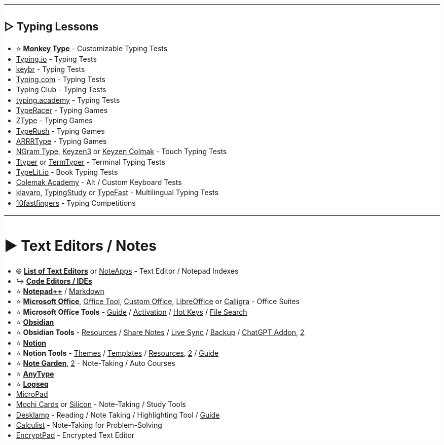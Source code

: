 ***

## ▷ Typing Lessons

* ⭐ **[Monkey Type](https://monkeytype.com/)** - Customizable Typing Tests
* [Typing.io](https://typing.io/) - Typing Tests
* [keybr](https://www.keybr.com/) - Typing Tests 
* [Typing.com](https://www.typing.com/) - Typing Tests 
* [Typing Club](https://www.typingclub.com/) - Typing Tests 
* [typing.academy](https://www.typing.academy/) - Typing Tests
* [TypeRacer](https://play.typeracer.com/) - Typing Games
* [ZType](https://zty.pe/) - Typing Games
* [TypeRush](https://www.typerush.com/) - Typing Games
* [ARRRType](https://www.arrrtype.com/) - Typing Games
* [NGram Type](https://ranelpadon.github.io/ngram-type/), [Keyzen3](https://adamgradzki.com/keyzen3/) or [Keyzen Colmak](https://ranelpadon.github.io/keyzen-colemak-dh/) - Touch Typing Tests
* [Ttyper](https://github.com/max-niederman/ttyper) or [TermTyper](https://github.com/kraanzu/termtyper) - Terminal Typing Tests
* [TypeLit.io](https://www.typelit.io/) - Book Typing Tests
* [Colemak Academy](https://www.colemak.academy/) - Alt / Custom Keyboard Tests
* [klavaro](https://klavaro.sourceforge.io/), [TypingStudy](https://www.typingstudy.com/) or [TypeFast](https://typefast.io/) - Multilingual Typing Tests
* [10fastfingers](https://10fastfingers.com/) - Typing Competitions

***

# ► Text Editors / Notes

* 🌐 **[List of Text Editors](https://en.wikipedia.org/wiki/List_of_text_editors)** or [NoteApps](https://noteapps.info/) - Text Editor / Notepad Indexes
* ↪️ **[Code Editors / IDEs](https://www.reddit.com/r/FREEMEDIAHECKYEAH/wiki/dev-tools#wiki_.25B7_ides_.2F_code_editors)**
* ⭐ **[Notepad++](https://notepad-plus-plus.org/)** / [Markdown](https://nea.github.io/MarkdownViewerPlusPlus/)
* ⭐ **[Microsoft Office](https://gravesoft.dev/download_windows_office/office_c2r_links/)**, [Office Tool](https://github.com/YerongAI/Office-Tool), [Custom Office](https://gravesoft.dev/download_windows_office/office_c2r_custom/), [LibreOffice](https://www.libreoffice.org/) or [Calligra](https://calligra.org/) - Office Suites
* ⭐ **Microsoft Office Tools** - [Guide](https://redd.it/1814gmp) / [Activation](https://www.reddit.com/r/FREEMEDIAHECKYEAH/wiki/system-tools#wiki_.25B7_windows_activation) / [Hot Keys](https://i.ibb.co/0m9t95b/ebacd47bf83b.png) / [File Search](https://sourceforge.net/projects/office-search/)
* ⭐ **[Obsidian](https://obsidian.md/)**
* ⭐ **Obsidian Tools** - [Resources](https://github.com/kmaasrud/awesome-obsidian) / [Share Notes](https://noteshare.space/) / [Live Sync](https://github.com/vrtmrz/obsidian-livesync) / [Backup](https://github.com/denolehov/obsidian-git) / [ChatGPT Addon](https://github.com/logancyang/obsidian-copilot), [2](https://github.com/vasilecampeanu/obsidian-weaver)
* ⭐ **[Notion](https://www.notion.so/)**
* ⭐ **Notion Tools** - [Themes](https://notionthemes.yudax.me/) / [Templates](https://notionpages.com/) / [Resources](https://www.notioneverything.com/notion-world), [2](https://chief-ease-8ab.notion.site/List-of-200-Notion-Resources-e1b46cd365094265bd47b8a2b25bb41e) / [Guide](https://easlo.notion.site/Notion-Beginner-to-Advanced-8a492960b049433289c4a8d362204d20)
* ⭐ **[Note Garden](https://notegarden.web.app/)**, [2](https://notegarden.io/) - Note-Taking / Auto Courses
* ⭐ **[AnyType](https://anytype.io/)**
* ⭐ **[Logseq](https://logseq.com/)**
* [MicroPad](https://getmicropad.com/)
* [Mochi Cards](https://mochi.cards/) or [Silicon](https://github.com/cu/silicon) - Note-Taking / Study Tools
* [Desklamp](https://desklamp.io/) - Reading / Note Taking / Highlighting Tool / [Guide](https://app.desklamp.io/read?id=46b203c6-d8df-453d-b546-95a8fa7a44b9&amp;mode=explore)
* [Calculist](https://calculist.io/) - Note-Taking for Problem-Solving
* [EncryptPad](https://evpo.net/encryptpad/) - Encrypted Text Editor